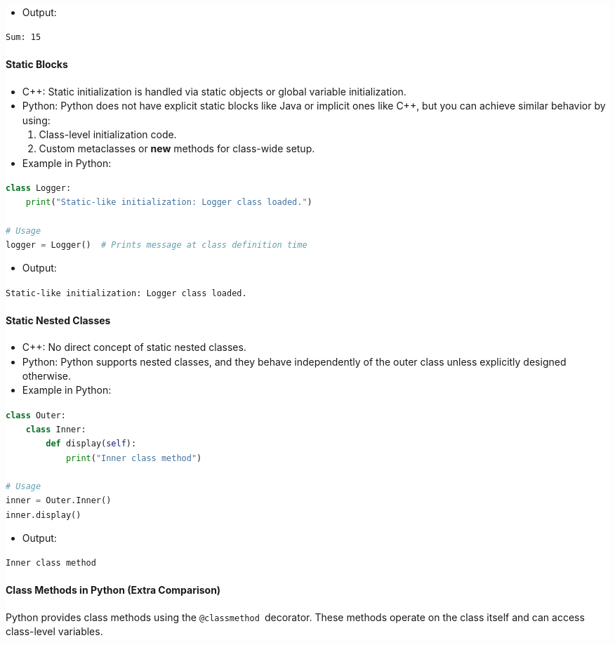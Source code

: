 - Output:

```bash
Sum: 15
```

#### Static Blocks

- C++: Static initialization is handled via static objects or global variable initialization.
- Python: Python does not have explicit static blocks like Java or implicit ones like C++, but you can achieve similar behavior by using:
  1. Class-level initialization code.
  2. Custom metaclasses or **new** methods for class-wide setup.
- Example in Python:

```python
class Logger:
    print("Static-like initialization: Logger class loaded.")

# Usage
logger = Logger()  # Prints message at class definition time
```

- Output:

```bash
Static-like initialization: Logger class loaded.
```

#### Static Nested Classes

- C++: No direct concept of static nested classes.
- Python: Python supports nested classes, and they behave independently of the outer class unless explicitly designed otherwise.
- Example in Python:

```python
class Outer:
    class Inner:
        def display(self):
            print("Inner class method")

# Usage
inner = Outer.Inner()
inner.display()
```

- Output:

```bash
Inner class method
```

#### Class Methods in Python (Extra Comparison)

Python provides class methods using the `@classmethod `decorator. These methods operate on the class itself and can access class-level variables.
